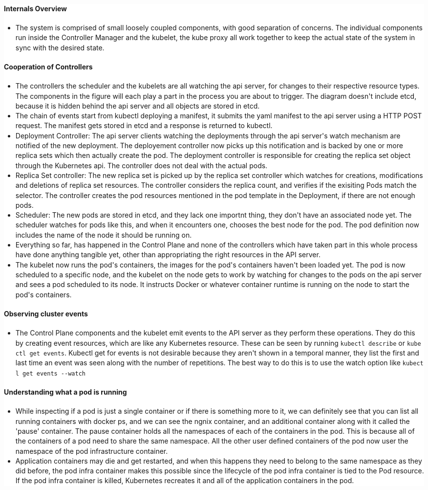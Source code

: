 
#### Internals Overview

- The system is comprised of small loosely coupled components, with good separation of concerns. The individual components run inside the Controller Manager and the kubelet, the kube proxy all work together to keep the actual state of the system in sync with the desired state.

#### Cooperation of Controllers

- The  controllers the scheduler and the kubelets are all watching the api server, for changes to their respective resource types. The components in the figure will each play a part in the process you are about to trigger. The diagram doesn't include etcd, because it is hidden behind the api server and all objects are stored in etcd.
- The chain of events start from kubectl deploying a manifest, it submits the yaml manifest to the api server using a HTTP POST request. The manifest gets stored in etcd and a response is returned to kubectl.
- Deployment Controller: The api server clients watching the deployments through the api server's watch mechanism are notified of the new deployment. The deployement controller now picks up this notification and is backed by one or more replica sets which then actually create the pod. The deployment controller is responsible for creating the replica set object through the Kubernetes api. The controller does not deal with the actual pods. 
- Replica Set controller: The new replica set is picked up by the replica set controller which watches for creations, modifications and deletions of replica set resources. The controller considers the replica count, and verifies if the exisiting Pods match the selector. The controller creates the pod resources mentioned in the pod template in the Deployment, if there are not enough pods.
- Scheduler: The new pods are stored in etcd, and they lack one importnt thing, they don't have an associated node yet. The scheduler watches for pods like this, and when it encounters one, chooses the best node for the pod. The pod definition now includes the name of the node it should be running on. 
- Everything so far, has happened in the Control Plane and none of the controllers which have taken part in this whole process have done anything tangible yet, other than appropriating the right resources in the API server.
- The kubelet now runs the pod's containers, the images for the pod's containers haven't been loaded yet. The pod is now scheduled to a specific node, and the kubelet on the node gets to work by watching for changes to the pods on the api server and sees a pod scheduled to its node. It instructs Docker or whatever container runtime is running on the node to start the pod's containers.


#### Observing cluster events

- The Control Plane components and the kubelet emit events to the API server as they perform these operations. They do this by creating event resources, which are like any Kubernetes resource. These can be seen by running `kubectl describe` or `kubectl get events`. Kubectl get for events is not desirable because they aren't shown in a temporal manner, they list the first and last time an event was seen along with the number of repetitions. The best way to do this is to use the watch option like `kubectl get events --watch`

#### Understanding what a pod is running

- While inspecting if a pod is just a single container or if there is something more to it, we can definitely see that you can list all running containers with docker ps, and we can see the ngnix container, and an additional container along with it called the 'pause' container. The pause container holds all the namespaces of each of the containers in the pod. This is because all of the containers of a pod need to share the same namespace. All the other user defined containers of the pod now user the namespace of the pod infrastructure container.
- Application containers may die and get restarted, and when this happens they need to belong to the same namespace as they did before, the pod infra container makes this possible since the lifecycle of the pod infra container is tied to the Pod resource. If the pod infra container is killed, Kubernetes recreates it and all of the application containers in the pod.
